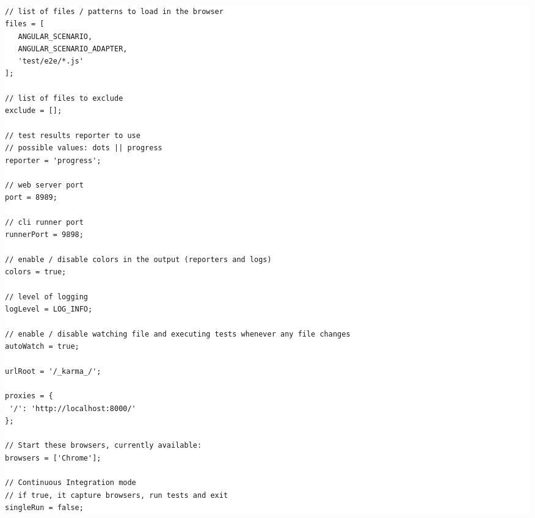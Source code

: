     // list of files / patterns to load in the browser
    files = [
       ANGULAR_SCENARIO,
       ANGULAR_SCENARIO_ADAPTER,
       'test/e2e/*.js'
    ];

    // list of files to exclude
    exclude = [];

    // test results reporter to use
    // possible values: dots || progress
    reporter = 'progress';

    // web server port
    port = 8989;

    // cli runner port
    runnerPort = 9898;

    // enable / disable colors in the output (reporters and logs)
    colors = true;

    // level of logging
    logLevel = LOG_INFO;

    // enable / disable watching file and executing tests whenever any file changes
    autoWatch = true;

    urlRoot = '/_karma_/';

    proxies = {
     '/': 'http://localhost:8000/'
    };

    // Start these browsers, currently available:
    browsers = ['Chrome'];

    // Continuous Integration mode
    // if true, it capture browsers, run tests and exit
    singleRun = false;